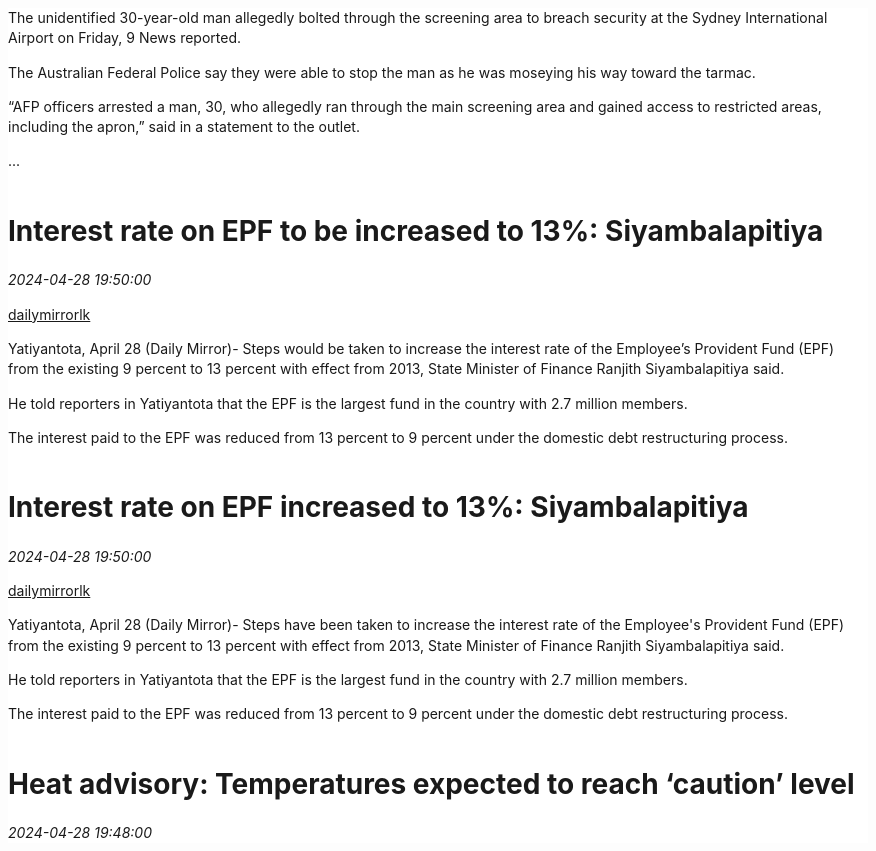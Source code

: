 The unidentified 30-year-old man allegedly bolted through the screening area to breach security at the Sydney International Airport on Friday, 9 News reported.

The Australian Federal Police say they were able to stop the man as he was moseying his way toward the tarmac.

“AFP officers arrested a man, 30, who allegedly ran through the main screening area and gained access to restricted areas, including the apron,” said in a statement to the outlet.

...



# Interest rate on EPF to be increased to 13%: Siyambalapitiya

*2024-04-28 19:50:00*

[dailymirrorlk](https://www.dailymirror.lk/breaking-news/Interest-rate-on-EPF-to-be-increased-to-13-Siyambalapitiya/108-281507)

Yatiyantota, April 28 (Daily Mirror)- Steps would be taken to increase the interest rate of the Employee’s Provident Fund (EPF) from the existing 9 percent to 13 percent with effect from 2013, State Minister of Finance Ranjith Siyambalapitiya said.

He told reporters in Yatiyantota that the EPF is the largest fund in the country with 2.7 million members.

The interest paid to the EPF was reduced from 13 percent to 9 percent under the domestic debt restructuring process.



# Interest rate on EPF increased to 13%: Siyambalapitiya

*2024-04-28 19:50:00*

[dailymirrorlk](https://www.dailymirror.lk/breaking-news/Interest-rate-on-EPF-increased-to-13-Siyambalapitiya/108-281507)

Yatiyantota, April 28 (Daily Mirror)- Steps have been taken to increase the interest rate of the Employee's Provident Fund (EPF) from the existing 9 percent to 13 percent with effect from 2013, State Minister of Finance Ranjith Siyambalapitiya said.

He told reporters in Yatiyantota that the EPF is the largest fund in the country with 2.7 million members.

The interest paid to the EPF was reduced from 13 percent to 9 percent under the domestic debt restructuring process.



# Heat advisory: Temperatures expected to reach ‘caution’ level

*2024-04-28 19:48:00*
